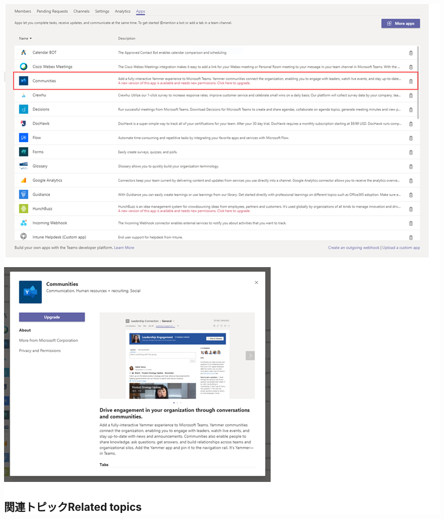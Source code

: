 ![利用可能な新しいバージョン](media/manage-your-custom-apps-update1.png)

![アプリのアップグレード オプション](media/manage-your-custom-apps-update2.png)

## <a name="related-topics"></a><span data-ttu-id="2495b-202">関連トピック</span><span class="sxs-lookup"><span data-stu-id="2495b-202">Related topics</span></span>
